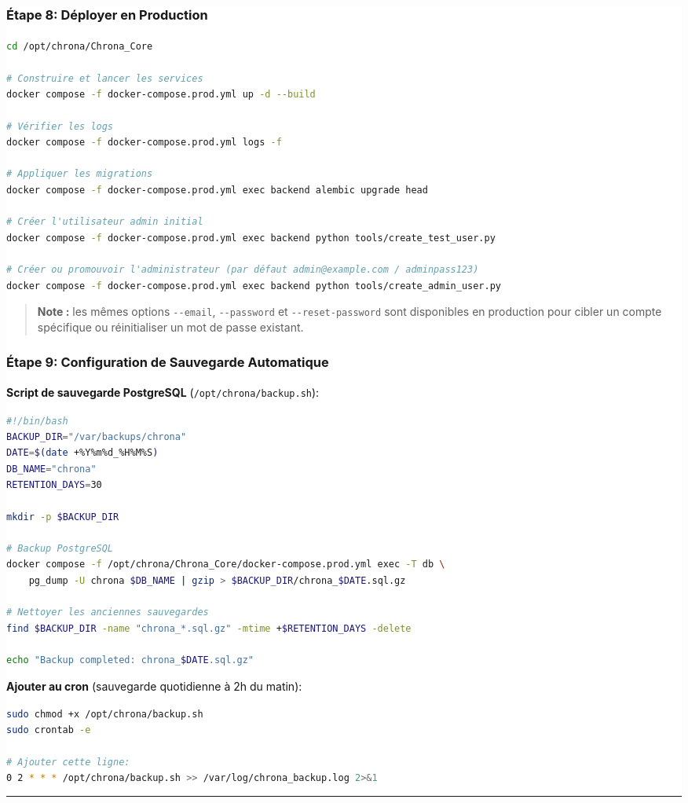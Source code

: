 ### Étape 8: Déployer en Production

```bash
cd /opt/chrona/Chrona_Core

# Construire et lancer les services
docker compose -f docker-compose.prod.yml up -d --build

# Vérifier les logs
docker compose -f docker-compose.prod.yml logs -f

# Appliquer les migrations
docker compose -f docker-compose.prod.yml exec backend alembic upgrade head

# Créer l'utilisateur admin initial
docker compose -f docker-compose.prod.yml exec backend python tools/create_test_user.py

# Créer ou promouvoir l'administrateur (par défaut admin@example.com / adminpass123)
docker compose -f docker-compose.prod.yml exec backend python tools/create_admin_user.py
```

> **Note :** les mêmes options `--email`, `--password` et `--reset-password` sont disponibles en production pour cibler un
> compte spécifique ou réinitialiser un mot de passe existant.

### Étape 9: Configuration de Sauvegarde Automatique

**Script de sauvegarde PostgreSQL** (`/opt/chrona/backup.sh`):

```bash
#!/bin/bash
BACKUP_DIR="/var/backups/chrona"
DATE=$(date +%Y%m%d_%H%M%S)
DB_NAME="chrona"
RETENTION_DAYS=30

mkdir -p $BACKUP_DIR

# Backup PostgreSQL
docker compose -f /opt/chrona/Chrona_Core/docker-compose.prod.yml exec -T db \
    pg_dump -U chrona $DB_NAME | gzip > $BACKUP_DIR/chrona_$DATE.sql.gz

# Nettoyer les anciennes sauvegardes
find $BACKUP_DIR -name "chrona_*.sql.gz" -mtime +$RETENTION_DAYS -delete

echo "Backup completed: chrona_$DATE.sql.gz"
```

**Ajouter au cron** (sauvegarde quotidienne à 2h du matin):

```bash
sudo chmod +x /opt/chrona/backup.sh
sudo crontab -e

# Ajouter cette ligne:
0 2 * * * /opt/chrona/backup.sh >> /var/log/chrona_backup.log 2>&1
```

---